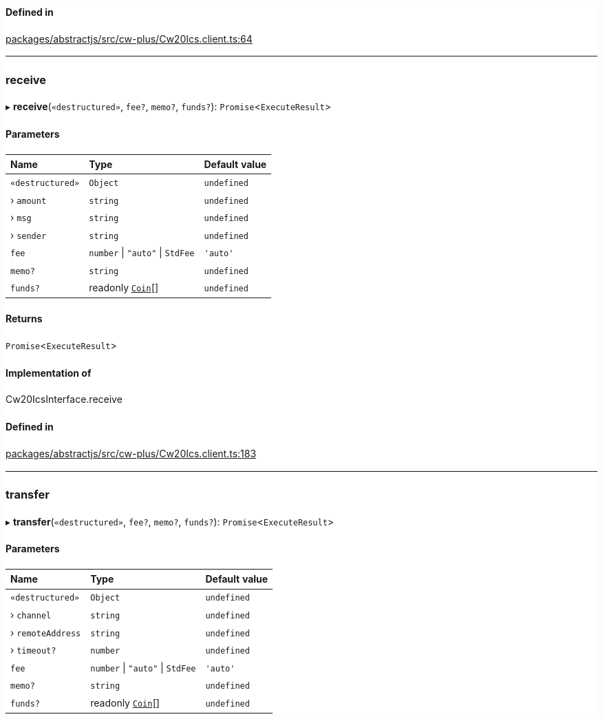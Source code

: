 #### Defined in

[packages/abstractjs/src/cw-plus/Cw20Ics.client.ts:64](https://github.com/Abstract-OS/abstract.js/blob/c46b309/packages/abstractjs/src/cw-plus/Cw20Ics.client.ts#L64)

___

### receive

▸ **receive**(`«destructured»`, `fee?`, `memo?`, `funds?`): `Promise`<`ExecuteResult`\>

#### Parameters

| Name | Type | Default value |
| :------ | :------ | :------ |
| `«destructured»` | `Object` | `undefined` |
| › `amount` | `string` | `undefined` |
| › `msg` | `string` | `undefined` |
| › `sender` | `string` | `undefined` |
| `fee` | `number` \| ``"auto"`` \| `StdFee` | `'auto'` |
| `memo?` | `string` | `undefined` |
| `funds?` | readonly [`Coin`](../interfaces/Cw20IcsTypes.Coin.md)[] | `undefined` |

#### Returns

`Promise`<`ExecuteResult`\>

#### Implementation of

Cw20IcsInterface.receive

#### Defined in

[packages/abstractjs/src/cw-plus/Cw20Ics.client.ts:183](https://github.com/Abstract-OS/abstract.js/blob/c46b309/packages/abstractjs/src/cw-plus/Cw20Ics.client.ts#L183)

___

### transfer

▸ **transfer**(`«destructured»`, `fee?`, `memo?`, `funds?`): `Promise`<`ExecuteResult`\>

#### Parameters

| Name | Type | Default value |
| :------ | :------ | :------ |
| `«destructured»` | `Object` | `undefined` |
| › `channel` | `string` | `undefined` |
| › `remoteAddress` | `string` | `undefined` |
| › `timeout?` | `number` | `undefined` |
| `fee` | `number` \| ``"auto"`` \| `StdFee` | `'auto'` |
| `memo?` | `string` | `undefined` |
| `funds?` | readonly [`Coin`](../interfaces/Cw20IcsTypes.Coin.md)[] | `undefined` |
